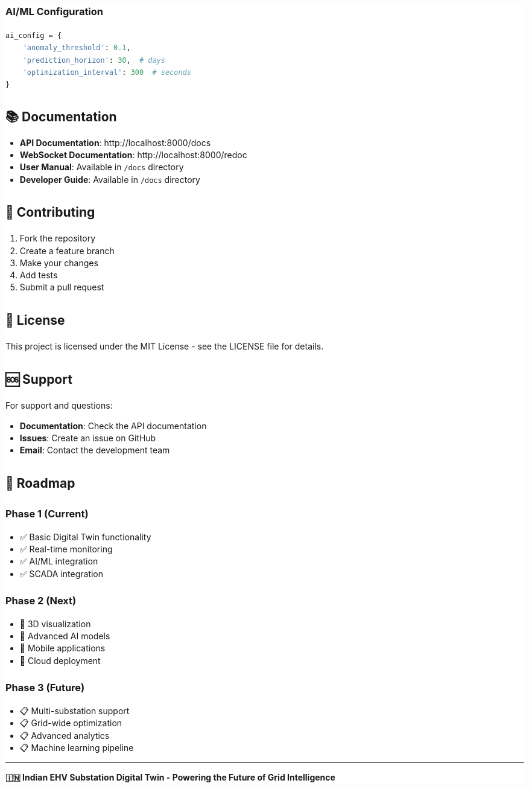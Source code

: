 ### AI/ML Configuration
```python
ai_config = {
    'anomaly_threshold': 0.1,
    'prediction_horizon': 30,  # days
    'optimization_interval': 300  # seconds
}
```

## 📚 Documentation

- **API Documentation**: http://localhost:8000/docs
- **WebSocket Documentation**: http://localhost:8000/redoc
- **User Manual**: Available in `/docs` directory
- **Developer Guide**: Available in `/docs` directory

## 🤝 Contributing

1. Fork the repository
2. Create a feature branch
3. Make your changes
4. Add tests
5. Submit a pull request

## 📄 License

This project is licensed under the MIT License - see the LICENSE file for details.

## 🆘 Support

For support and questions:
- **Documentation**: Check the API documentation
- **Issues**: Create an issue on GitHub
- **Email**: Contact the development team

## 🎯 Roadmap

### Phase 1 (Current)
- ✅ Basic Digital Twin functionality
- ✅ Real-time monitoring
- ✅ AI/ML integration
- ✅ SCADA integration

### Phase 2 (Next)
- 🔄 3D visualization
- 🔄 Advanced AI models
- 🔄 Mobile applications
- 🔄 Cloud deployment

### Phase 3 (Future)
- 📋 Multi-substation support
- 📋 Grid-wide optimization
- 📋 Advanced analytics
- 📋 Machine learning pipeline

---

**🇮🇳 Indian EHV Substation Digital Twin - Powering the Future of Grid Intelligence**